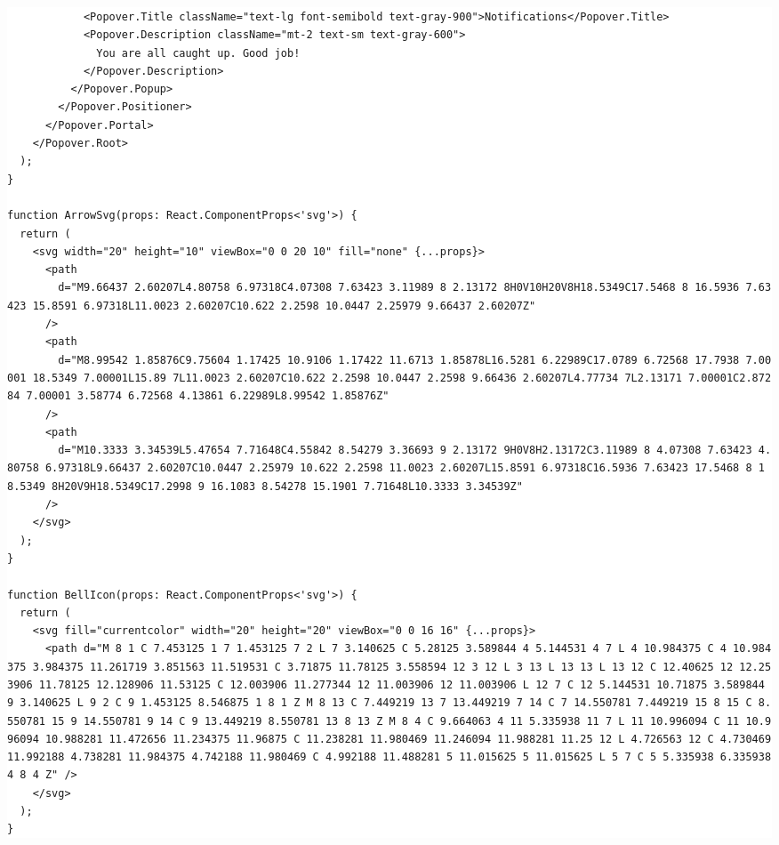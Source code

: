 ```tsx
            <Popover.Title className="text-lg font-semibold text-gray-900">Notifications</Popover.Title>
            <Popover.Description className="mt-2 text-sm text-gray-600">
              You are all caught up. Good job!
            </Popover.Description>
          </Popover.Popup>
        </Popover.Positioner>
      </Popover.Portal>
    </Popover.Root>
  );
}

function ArrowSvg(props: React.ComponentProps<'svg'>) {
  return (
    <svg width="20" height="10" viewBox="0 0 20 10" fill="none" {...props}>
      <path
        d="M9.66437 2.60207L4.80758 6.97318C4.07308 7.63423 3.11989 8 2.13172 8H0V10H20V8H18.5349C17.5468 8 16.5936 7.63423 15.8591 6.97318L11.0023 2.60207C10.622 2.2598 10.0447 2.25979 9.66437 2.60207Z"
      />
      <path
        d="M8.99542 1.85876C9.75604 1.17425 10.9106 1.17422 11.6713 1.85878L16.5281 6.22989C17.0789 6.72568 17.7938 7.00001 18.5349 7.00001L15.89 7L11.0023 2.60207C10.622 2.2598 10.0447 2.2598 9.66436 2.60207L4.77734 7L2.13171 7.00001C2.87284 7.00001 3.58774 6.72568 4.13861 6.22989L8.99542 1.85876Z"
      />
      <path
        d="M10.3333 3.34539L5.47654 7.71648C4.55842 8.54279 3.36693 9 2.13172 9H0V8H2.13172C3.11989 8 4.07308 7.63423 4.80758 6.97318L9.66437 2.60207C10.0447 2.25979 10.622 2.2598 11.0023 2.60207L15.8591 6.97318C16.5936 7.63423 17.5468 8 18.5349 8H20V9H18.5349C17.2998 9 16.1083 8.54278 15.1901 7.71648L10.3333 3.34539Z"
      />
    </svg>
  );
}

function BellIcon(props: React.ComponentProps<'svg'>) {
  return (
    <svg fill="currentcolor" width="20" height="20" viewBox="0 0 16 16" {...props}>
      <path d="M 8 1 C 7.453125 1 7 1.453125 7 2 L 7 3.140625 C 5.28125 3.589844 4 5.144531 4 7 L 4 10.984375 C 4 10.984375 3.984375 11.261719 3.851563 11.519531 C 3.71875 11.78125 3.558594 12 3 12 L 3 13 L 13 13 L 13 12 C 12.40625 12 12.253906 11.78125 12.128906 11.53125 C 12.003906 11.277344 12 11.003906 12 11.003906 L 12 7 C 12 5.144531 10.71875 3.589844 9 3.140625 L 9 2 C 9 1.453125 8.546875 1 8 1 Z M 8 13 C 7.449219 13 7 13.449219 7 14 C 7 14.550781 7.449219 15 8 15 C 8.550781 15 9 14.550781 9 14 C 9 13.449219 8.550781 13 8 13 Z M 8 4 C 9.664063 4 11 5.335938 11 7 L 11 10.996094 C 11 10.996094 10.988281 11.472656 11.234375 11.96875 C 11.238281 11.980469 11.246094 11.988281 11.25 12 L 4.726563 12 C 4.730469 11.992188 4.738281 11.984375 4.742188 11.980469 C 4.992188 11.488281 5 11.015625 5 11.015625 L 5 7 C 5 5.335938 6.335938 4 8 4 Z" />
    </svg>
  );
}
```

